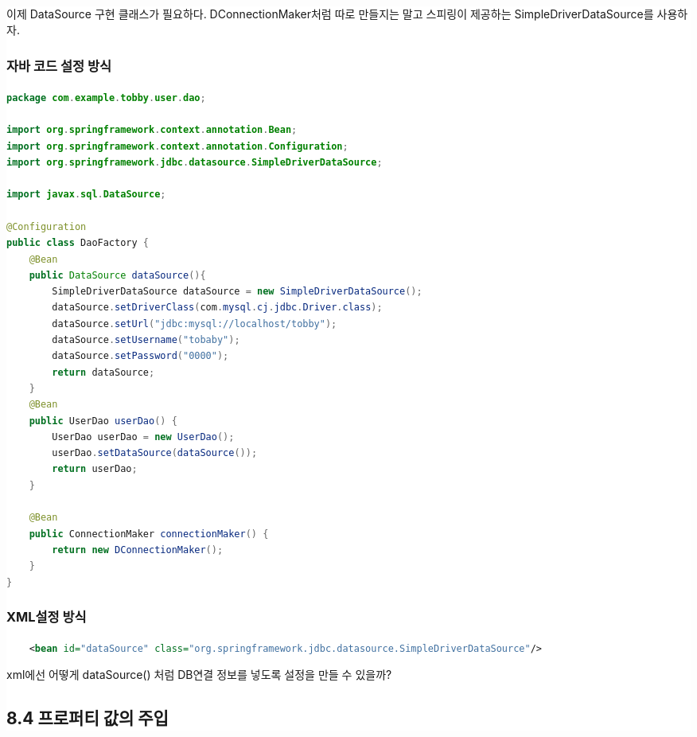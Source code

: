 ```java

```

이제 DataSource 구현 클래스가 필요하다. DConnectionMaker처럼 따로 만들지는 말고 스피링이 제공하는  SimpleDriverDataSource를 사용하자. 

### 자바 코드 설정 방식

```java
package com.example.tobby.user.dao;

import org.springframework.context.annotation.Bean;
import org.springframework.context.annotation.Configuration;
import org.springframework.jdbc.datasource.SimpleDriverDataSource;

import javax.sql.DataSource;

@Configuration
public class DaoFactory {
    @Bean
    public DataSource dataSource(){
        SimpleDriverDataSource dataSource = new SimpleDriverDataSource();
        dataSource.setDriverClass(com.mysql.cj.jdbc.Driver.class);
        dataSource.setUrl("jdbc:mysql://localhost/tobby");
        dataSource.setUsername("tobaby");
        dataSource.setPassword("0000");
        return dataSource;
    }
    @Bean
    public UserDao userDao() {
        UserDao userDao = new UserDao();
        userDao.setDataSource(dataSource());
        return userDao;
    }

    @Bean
    public ConnectionMaker connectionMaker() {
        return new DConnectionMaker();
    }
}

```

###  XML설정 방식

```xml
    <bean id="dataSource" class="org.springframework.jdbc.datasource.SimpleDriverDataSource"/>
```

xml에선 어떻게 dataSource() 처럼 DB연결 정보를 넣도록 설정을 만들 수 있을까?

## 8.4 프로퍼티 값의 주입
